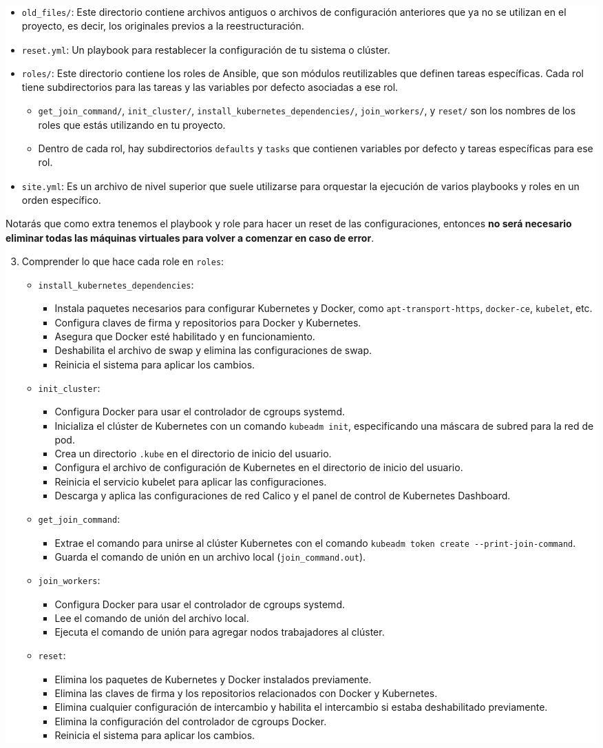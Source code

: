    - `old_files/`: Este directorio contiene archivos antiguos o archivos de configuración anteriores que ya no se utilizan en el proyecto, es decir, los originales previos a la reestructuración.

   - `reset.yml`: Un playbook para restablecer la configuración de tu sistema o clúster.

   - `roles/`: Este directorio contiene los roles de Ansible, que son módulos reutilizables que definen tareas específicas. Cada rol tiene subdirectorios para las tareas y las variables por defecto asociadas a ese rol.

      - `get_join_command/`, `init_cluster/`, `install_kubernetes_dependencies/`, `join_workers/`, y `reset/` son los nombres de los roles que estás utilizando en tu proyecto.

      - Dentro de cada rol, hay subdirectorios `defaults` y `tasks` que contienen variables por defecto y tareas específicas para ese rol.

   - `site.yml`: Es un archivo de nivel superior que suele utilizarse para orquestar la ejecución de varios playbooks y roles en un orden específico.

   Notarás que como extra tenemos el playbook y role para hacer un reset de las configuraciones, entonces **no será necesario eliminar todas las máquinas virtuales para volver a comenzar en caso de error**.

3. Comprender lo que hace cada role en `roles`:

   - `install_kubernetes_dependencies`:
     - Instala paquetes necesarios para configurar Kubernetes y Docker, como `apt-transport-https`, `docker-ce`, `kubelet`, etc.
     - Configura claves de firma y repositorios para Docker y Kubernetes.
     - Asegura que Docker esté habilitado y en funcionamiento.
     - Deshabilita el archivo de swap y elimina las configuraciones de swap.
     - Reinicia el sistema para aplicar los cambios.

   - `init_cluster`:
     - Configura Docker para usar el controlador de cgroups systemd.
     - Inicializa el clúster de Kubernetes con un comando `kubeadm init`, especificando una máscara de subred para la red de pod.
     - Crea un directorio `.kube` en el directorio de inicio del usuario.
     - Configura el archivo de configuración de Kubernetes en el directorio de inicio del usuario.
     - Reinicia el servicio kubelet para aplicar las configuraciones.
     - Descarga y aplica las configuraciones de red Calico y el panel de control de Kubernetes Dashboard.

   - `get_join_command`:
     - Extrae el comando para unirse al clúster Kubernetes con el comando `kubeadm token create --print-join-command`.
     - Guarda el comando de unión en un archivo local (`join_command.out`).

   - `join_workers`:
     - Configura Docker para usar el controlador de cgroups systemd.
     - Lee el comando de unión del archivo local.
     - Ejecuta el comando de unión para agregar nodos trabajadores al clúster.

   - `reset`:
     - Elimina los paquetes de Kubernetes y Docker instalados previamente.
     - Elimina las claves de firma y los repositorios relacionados con Docker y Kubernetes.
     - Elimina cualquier configuración de intercambio y habilita el intercambio si estaba deshabilitado previamente.
     - Elimina la configuración del controlador de cgroups Docker.
     - Reinicia el sistema para aplicar los cambios.
